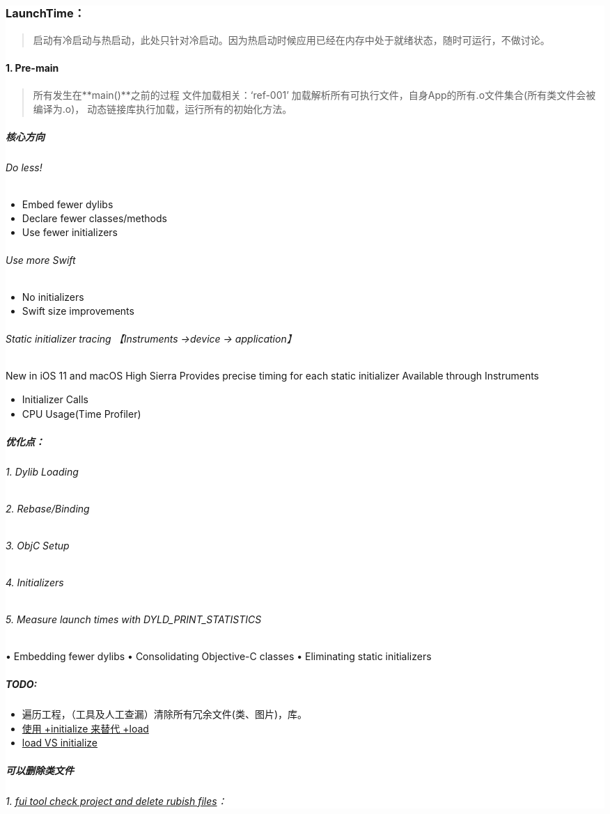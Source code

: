 ### LaunchTime：
> 启动有冷启动与热启动，此处只针对冷启动。因为热启动时候应用已经在内存中处于就绪状态，随时可运行，不做讨论。

#### 1. Pre-main
> 所有发生在**main()**之前的过程
> 文件加载相关：‘ref-001’
> 加载解析所有可执行文件，自身App的所有.o文件集合(所有类文件会被编译为.o)，
> 动态链接库执行加载，运行所有的初始化方法。


##### 核心方向
###### Do less!

* Embed fewer dylibs
* Declare fewer classes/methods
* Use fewer initializers

###### Use more Swift

* No initializers
* Swift size improvements

###### Static initializer tracing 【Instruments ->device -> application】

New in iOS 11 and macOS High Sierra
Provides precise timing for each static initializer
Available through Instruments

* Initializer Calls
* CPU Usage(Time Profiler)


##### 优化点：

###### 1. Dylib Loading
###### 2. Rebase/Binding
###### 3. ObjC Setup 
###### 4. Initializers
###### 5. Measure launch times with DYLD_PRINT_STATISTICS

• Embedding fewer dylibs
• Consolidating Objective-C classes
• Eliminating static initializers


##### TODO:
* 遍历工程，（工具及人工查漏）清除所有冗余文件(类、图片)，库。
* [使用 +initialize 来替代 +load](https://stackoverflow.com/questions/13326435/nsobject-load-and-initialize-what-do-they-do)
* [load VS initialize](https://blog.csdn.net/u013378438/article/details/52060925)

##### 可以删除类文件
###### 1. [fui tool  check project and delete rubish files](https://github.com/dblock/fui)：
